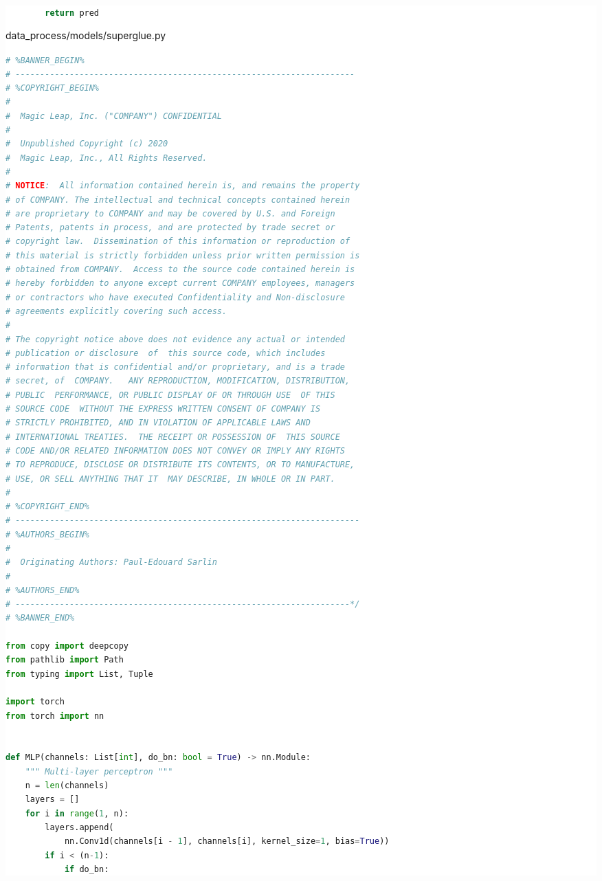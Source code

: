 ```python
        return pred
```

data_process/models/superglue.py
```python
# %BANNER_BEGIN%
# ---------------------------------------------------------------------
# %COPYRIGHT_BEGIN%
#
#  Magic Leap, Inc. ("COMPANY") CONFIDENTIAL
#
#  Unpublished Copyright (c) 2020
#  Magic Leap, Inc., All Rights Reserved.
#
# NOTICE:  All information contained herein is, and remains the property
# of COMPANY. The intellectual and technical concepts contained herein
# are proprietary to COMPANY and may be covered by U.S. and Foreign
# Patents, patents in process, and are protected by trade secret or
# copyright law.  Dissemination of this information or reproduction of
# this material is strictly forbidden unless prior written permission is
# obtained from COMPANY.  Access to the source code contained herein is
# hereby forbidden to anyone except current COMPANY employees, managers
# or contractors who have executed Confidentiality and Non-disclosure
# agreements explicitly covering such access.
#
# The copyright notice above does not evidence any actual or intended
# publication or disclosure  of  this source code, which includes
# information that is confidential and/or proprietary, and is a trade
# secret, of  COMPANY.   ANY REPRODUCTION, MODIFICATION, DISTRIBUTION,
# PUBLIC  PERFORMANCE, OR PUBLIC DISPLAY OF OR THROUGH USE  OF THIS
# SOURCE CODE  WITHOUT THE EXPRESS WRITTEN CONSENT OF COMPANY IS
# STRICTLY PROHIBITED, AND IN VIOLATION OF APPLICABLE LAWS AND
# INTERNATIONAL TREATIES.  THE RECEIPT OR POSSESSION OF  THIS SOURCE
# CODE AND/OR RELATED INFORMATION DOES NOT CONVEY OR IMPLY ANY RIGHTS
# TO REPRODUCE, DISCLOSE OR DISTRIBUTE ITS CONTENTS, OR TO MANUFACTURE,
# USE, OR SELL ANYTHING THAT IT  MAY DESCRIBE, IN WHOLE OR IN PART.
#
# %COPYRIGHT_END%
# ----------------------------------------------------------------------
# %AUTHORS_BEGIN%
#
#  Originating Authors: Paul-Edouard Sarlin
#
# %AUTHORS_END%
# --------------------------------------------------------------------*/
# %BANNER_END%

from copy import deepcopy
from pathlib import Path
from typing import List, Tuple

import torch
from torch import nn


def MLP(channels: List[int], do_bn: bool = True) -> nn.Module:
    """ Multi-layer perceptron """
    n = len(channels)
    layers = []
    for i in range(1, n):
        layers.append(
            nn.Conv1d(channels[i - 1], channels[i], kernel_size=1, bias=True))
        if i < (n-1):
            if do_bn:
```
